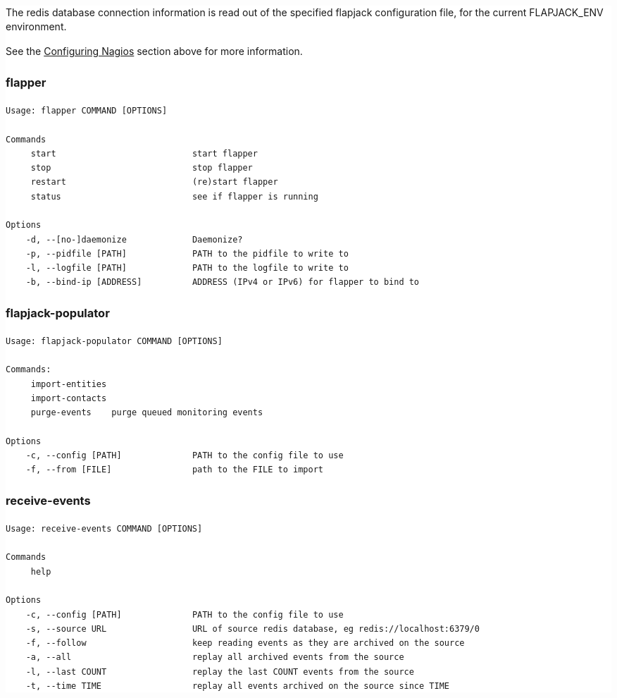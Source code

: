 The redis database connection information is read out of the specified flapjack configuration file, for the current FLAPJACK_ENV environment.

See the [Configuring Nagios](#configuring_nagios) section above for more information.

### flapper
``` text
Usage: flapper COMMAND [OPTIONS]

Commands
     start                           start flapper
     stop                            stop flapper
     restart                         (re)start flapper
     status                          see if flapper is running

Options
    -d, --[no-]daemonize             Daemonize?
    -p, --pidfile [PATH]             PATH to the pidfile to write to
    -l, --logfile [PATH]             PATH to the logfile to write to
    -b, --bind-ip [ADDRESS]          ADDRESS (IPv4 or IPv6) for flapper to bind to
```

### flapjack-populator
``` text
Usage: flapjack-populator COMMAND [OPTIONS]

Commands:
     import-entities
     import-contacts
     purge-events    purge queued monitoring events

Options
    -c, --config [PATH]              PATH to the config file to use
    -f, --from [FILE]                path to the FILE to import
```

### receive-events
``` text
Usage: receive-events COMMAND [OPTIONS]

Commands
     help

Options
    -c, --config [PATH]              PATH to the config file to use
    -s, --source URL                 URL of source redis database, eg redis://localhost:6379/0
    -f, --follow                     keep reading events as they are archived on the source
    -a, --all                        replay all archived events from the source
    -l, --last COUNT                 replay the last COUNT events from the source
    -t, --time TIME                  replay all events archived on the source since TIME
```
